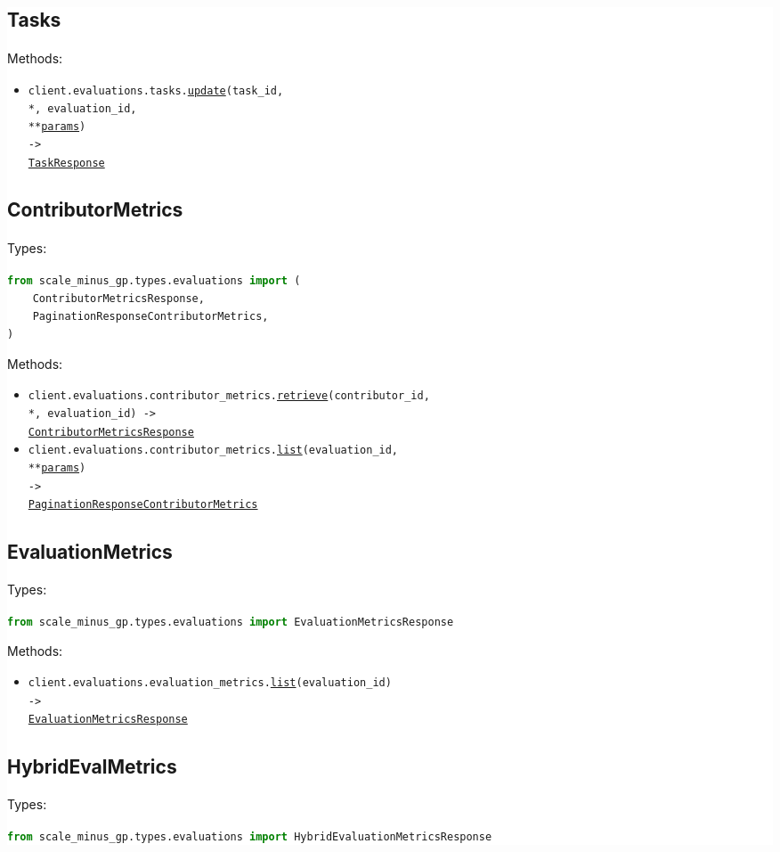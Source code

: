 ## Tasks

Methods:

- <code title="patch /v4/evaluations/{evaluation_id}/tasks/{task_id}">client.evaluations.tasks.<a href="./src/scale_minus_gp/resources/evaluations/tasks.py">update</a>(task_id, \*, evaluation_id, \*\*<a href="src/scale_minus_gp/types/evaluations/task_update_params.py">params</a>) -> <a href="./src/scale_minus_gp/types/shared/task_response.py">TaskResponse</a></code>

## ContributorMetrics

Types:

```python
from scale_minus_gp.types.evaluations import (
    ContributorMetricsResponse,
    PaginationResponseContributorMetrics,
)
```

Methods:

- <code title="get /v4/evaluations/{evaluation_id}/contributor-metrics/{contributor_id}">client.evaluations.contributor_metrics.<a href="./src/scale_minus_gp/resources/evaluations/contributor_metrics.py">retrieve</a>(contributor_id, \*, evaluation_id) -> <a href="./src/scale_minus_gp/types/evaluations/contributor_metrics_response.py">ContributorMetricsResponse</a></code>
- <code title="get /v4/evaluations/{evaluation_id}/contributor-metrics">client.evaluations.contributor_metrics.<a href="./src/scale_minus_gp/resources/evaluations/contributor_metrics.py">list</a>(evaluation_id, \*\*<a href="src/scale_minus_gp/types/evaluations/contributor_metric_list_params.py">params</a>) -> <a href="./src/scale_minus_gp/types/evaluations/pagination_response_contributor_metrics.py">PaginationResponseContributorMetrics</a></code>

## EvaluationMetrics

Types:

```python
from scale_minus_gp.types.evaluations import EvaluationMetricsResponse
```

Methods:

- <code title="get /v4/evaluations/{evaluation_id}/evaluation-metrics">client.evaluations.evaluation_metrics.<a href="./src/scale_minus_gp/resources/evaluations/evaluation_metrics.py">list</a>(evaluation_id) -> <a href="./src/scale_minus_gp/types/evaluations/evaluation_metrics_response.py">EvaluationMetricsResponse</a></code>

## HybridEvalMetrics

Types:

```python
from scale_minus_gp.types.evaluations import HybridEvaluationMetricsResponse
```
